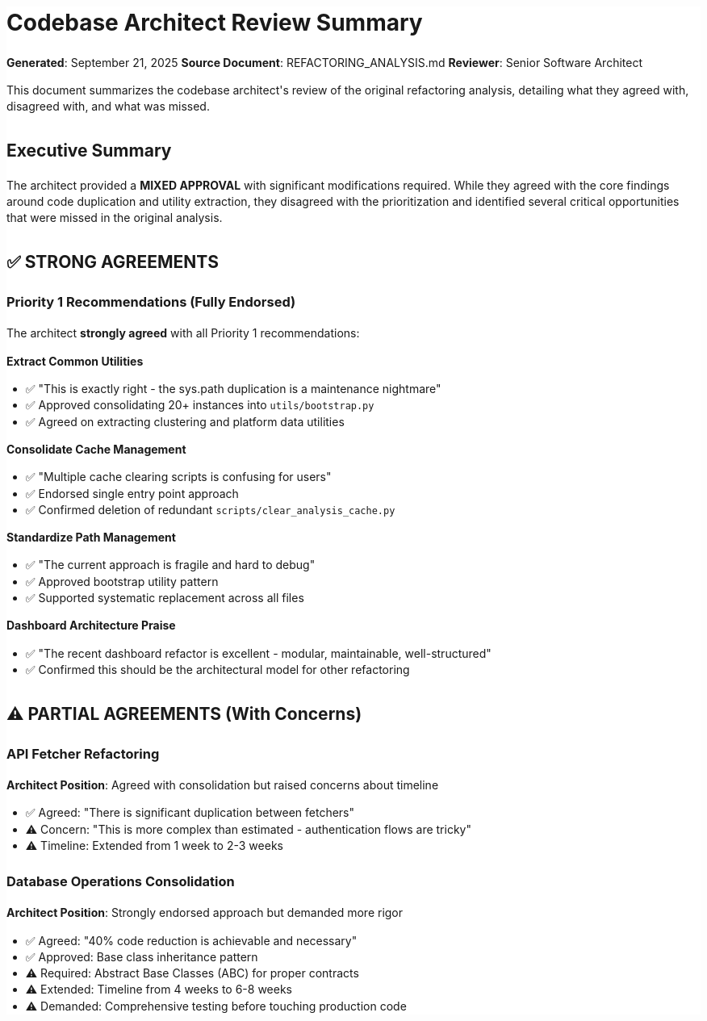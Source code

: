 # Codebase Architect Review Summary

**Generated**: September 21, 2025
**Source Document**: REFACTORING_ANALYSIS.md
**Reviewer**: Senior Software Architect

This document summarizes the codebase architect's review of the original refactoring analysis, detailing what they agreed with, disagreed with, and what was missed.

## Executive Summary

The architect provided a **MIXED APPROVAL** with significant modifications required. While they agreed with the core findings around code duplication and utility extraction, they disagreed with the prioritization and identified several critical opportunities that were missed in the original analysis.

## ✅ STRONG AGREEMENTS

### Priority 1 Recommendations (Fully Endorsed)
The architect **strongly agreed** with all Priority 1 recommendations:

**Extract Common Utilities**
- ✅ "This is exactly right - the sys.path duplication is a maintenance nightmare"
- ✅ Approved consolidating 20+ instances into `utils/bootstrap.py`
- ✅ Agreed on extracting clustering and platform data utilities

**Consolidate Cache Management**
- ✅ "Multiple cache clearing scripts is confusing for users"
- ✅ Endorsed single entry point approach
- ✅ Confirmed deletion of redundant `scripts/clear_analysis_cache.py`

**Standardize Path Management**
- ✅ "The current approach is fragile and hard to debug"
- ✅ Approved bootstrap utility pattern
- ✅ Supported systematic replacement across all files

**Dashboard Architecture Praise**
- ✅ "The recent dashboard refactor is excellent - modular, maintainable, well-structured"
- ✅ Confirmed this should be the architectural model for other refactoring

## ⚠️ PARTIAL AGREEMENTS (With Concerns)

### API Fetcher Refactoring
**Architect Position**: Agreed with consolidation but raised concerns about timeline
- ✅ Agreed: "There is significant duplication between fetchers"
- ⚠️ Concern: "This is more complex than estimated - authentication flows are tricky"
- ⚠️ Timeline: Extended from 1 week to 2-3 weeks

### Database Operations Consolidation
**Architect Position**: Strongly endorsed approach but demanded more rigor
- ✅ Agreed: "40% code reduction is achievable and necessary"
- ✅ Approved: Base class inheritance pattern
- ⚠️ Required: Abstract Base Classes (ABC) for proper contracts
- ⚠️ Extended: Timeline from 4 weeks to 6-8 weeks
- ⚠️ Demanded: Comprehensive testing before touching production code
